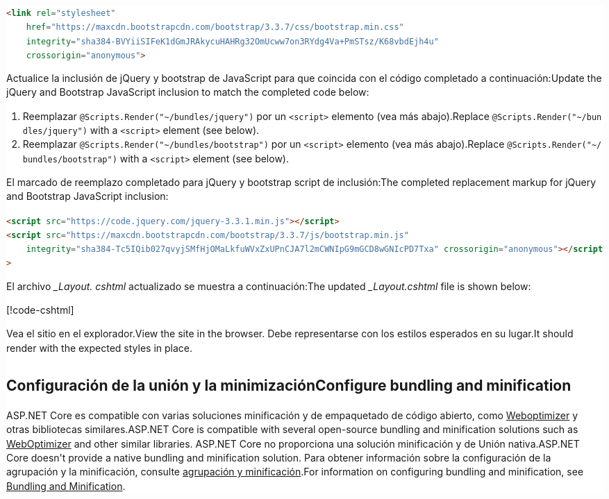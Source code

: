 ```html
<link rel="stylesheet"
    href="https://maxcdn.bootstrapcdn.com/bootstrap/3.3.7/css/bootstrap.min.css"
    integrity="sha384-BVYiiSIFeK1dGmJRAkycuHAHRg32OmUcww7on3RYdg4Va+PmSTsz/K68vbdEjh4u"
    crossorigin="anonymous">
```

<span data-ttu-id="3bb2a-195">Actualice la inclusión de jQuery y bootstrap de JavaScript para que coincida con el código completado a continuación:</span><span class="sxs-lookup"><span data-stu-id="3bb2a-195">Update the jQuery and Bootstrap JavaScript inclusion to match the completed code below:</span></span>

1. <span data-ttu-id="3bb2a-196">Reemplazar `@Scripts.Render("~/bundles/jquery")` por un `<script>` elemento (vea más abajo).</span><span class="sxs-lookup"><span data-stu-id="3bb2a-196">Replace `@Scripts.Render("~/bundles/jquery")` with a `<script>` element (see below).</span></span>
1. <span data-ttu-id="3bb2a-197">Reemplazar `@Scripts.Render("~/bundles/bootstrap")` por un `<script>` elemento (vea más abajo).</span><span class="sxs-lookup"><span data-stu-id="3bb2a-197">Replace `@Scripts.Render("~/bundles/bootstrap")` with a `<script>` element (see below).</span></span>

<span data-ttu-id="3bb2a-198">El marcado de reemplazo completado para jQuery y bootstrap script de inclusión:</span><span class="sxs-lookup"><span data-stu-id="3bb2a-198">The completed replacement markup for jQuery and Bootstrap JavaScript inclusion:</span></span>

```html
<script src="https://code.jquery.com/jquery-3.3.1.min.js"></script>
<script src="https://maxcdn.bootstrapcdn.com/bootstrap/3.3.7/js/bootstrap.min.js"
    integrity="sha384-Tc5IQib027qvyjSMfHjOMaLkfuWVxZxUPnCJA7l2mCWNIpG9mGCD8wGNIcPD7Txa" crossorigin="anonymous"></script>
```

<span data-ttu-id="3bb2a-199">El archivo *_Layout. cshtml* actualizado se muestra a continuación:</span><span class="sxs-lookup"><span data-stu-id="3bb2a-199">The updated *_Layout.cshtml* file is shown below:</span></span>

[!code-cshtml[](mvc/samples/3.x/Views/Shared/_Layout.cshtml?highlight=7-10,40-42)]

<span data-ttu-id="3bb2a-200">Vea el sitio en el explorador.</span><span class="sxs-lookup"><span data-stu-id="3bb2a-200">View the site in the browser.</span></span> <span data-ttu-id="3bb2a-201">Debe representarse con los estilos esperados en su lugar.</span><span class="sxs-lookup"><span data-stu-id="3bb2a-201">It should render with the expected styles in place.</span></span>

## <a name="configure-bundling-and-minification"></a><span data-ttu-id="3bb2a-202">Configuración de la unión y la minimización</span><span class="sxs-lookup"><span data-stu-id="3bb2a-202">Configure bundling and minification</span></span>

<span data-ttu-id="3bb2a-203">ASP.NET Core es compatible con varias soluciones minificación y de empaquetado de código abierto, como [Weboptimizer](https://github.com/ligershark/WebOptimizer) y otras bibliotecas similares.</span><span class="sxs-lookup"><span data-stu-id="3bb2a-203">ASP.NET Core is compatible with several open-source bundling and minification solutions such as [WebOptimizer](https://github.com/ligershark/WebOptimizer) and other similar libraries.</span></span> <span data-ttu-id="3bb2a-204">ASP.NET Core no proporciona una solución minificación y de Unión nativa.</span><span class="sxs-lookup"><span data-stu-id="3bb2a-204">ASP.NET Core doesn't provide a native bundling and minification solution.</span></span> <span data-ttu-id="3bb2a-205">Para obtener información sobre la configuración de la agrupación y la minificación, consulte [agrupación y minificación](xref:client-side/bundling-and-minification).</span><span class="sxs-lookup"><span data-stu-id="3bb2a-205">For information on configuring bundling and minification, see [Bundling and Minification](xref:client-side/bundling-and-minification).</span></span>
